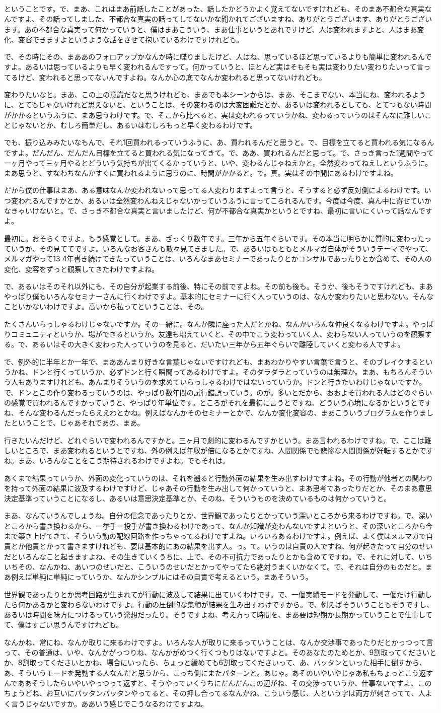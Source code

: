ということです。で、まあ、これはまあ前話したことがあった、話したかどうかよく覚えてないですけれども、そのまあ不都合な真実なんですよ、その話ってしました、不都合な真実の話ってしてないかな聞かれてございますね、ありがとうございます、ありがとうございます。あの不都合な真実って何かっていうと、僕はまあこういう、まあ仕事というとあれですけど、人は変われますよと、人はまあ変化、変容できますよというような話をさせて抱いているわけですけれども。


で、その時にその、まああのフォロアップかなんか時に喋りましたけど、人はね、思っているほど思っているよりも簡単に変われるんですよ。あるいは思っているよりも早く変われるんですって。何かっていうと、ほとんど実はそもそも実は変わりたい変わりたいって言ってるけど、変われると思ってないんですよね。なんか心の底でなんか変われると思ってないけれども。


変わりたいなと。まあ、この上の意識だなと思うけれども、まあでも本シーンからは、まあ、そこまでない、本当にね、変われるように、とてもじゃないけれど思えないと、ということは、その変わるのは大変困難だとか、あるいは変われるとしても、とてつもない時間がかかるというふうに、まあ思うわけです。で、そこから比べると、実は変われるっていうかね、変わるっていうのはそんなに難しいことじゃないとか、むしろ簡単だし、あるいはむしろもっと早く変わるわけです。


でも、振り込みみたいなもんで、それ1回買われるっていうふうに、あ、買われるんだと思うと。で、目標を立てると買われる気になるんですよ。だんだん、だんだん目標を立てると買われる気になってきて。で、ああ、買われるんだと思って。で、さっき言った1週間やって一ヶ月やって三ヶ月やるとどういう気持ちが出てくるかっていうと、いや、変わるんじゃねえかと。全然変わってねえしというふうに。まあ思うと、すなわちなんかすぐに買われるように思うのに、時間がかかると。で。真。実はその中間にあるわけですよね。


だから僕の仕事はまあ、ある意味なんか変われないって思ってる人変わりますよって言うと、そうすると必ず反対側によるわけです。いつ変われるんですかとか、あるいは全然変わんねえじゃないかっていうふうに言ってこられるんです。今度は今度、真ん中に寄せていかなきゃいけないと。で、さっき不都合な真実と言いましたけど、何が不都合な真実かというとですね、最初に言いにくいって話なんですよ。


最初に。おそらくですよ。もう感覚として。まあ、ざっくり数年です。三年から五年ぐらいです。その本当に明らかに質的に変わったっていうか、その見ててですよ。いろんなお客さんも散々見てきました。で、あるいはもともとメルマガ自体がそういうテーマでやって、メルマガやって13 4年書き続けてきたっていうことは、いろんなまあセミナーであったりとかコンサルであったりとか含めて、その人の変化、変容をずっと観察してきたわけですよね。


で、あるいはそのそれ以外にも、その自分が起業する前後、特にその前ですよね。その前も後も。そうか、後もそうですけれども、まあやっぱり僕もいろんなセミナーさんに行くわけですよ。基本的にセミナーに行く人っていうのは、なんか変わりたいと思わない。そんなこといかないわけですよ。高いから払ってということは、その。


たくさんいらっしゃるわけじゃないですか。その一緒に。なんか隣に座った人だとかね、なんかいろんな仲良くなるわけですよ。やっぱりコミュニティというか、場ができるというか。友達も増えていくと、その中でこう変わっていく人、変わらない人っていうのを観察する。で、あるいはその大きく変わった人っていうのを見ると、だいたい三年から五年ぐらいで離陸していくと変わる人ですよ。


で、例外的に半年とか一年で、まああんまり好きな言葉じゃないですけれども、まあわかりやすい言葉で言うと、そのブレイクするというかね、ドンと行くっていうか、必ずドンと行く瞬間ってあるわけですよ。そのダラダラとっていうのは無理か。まあ、もちろんそういう人もありますけれども、あんまりそういうのを求めていらっしゃるわけではないっていうか。ドンと行きたいわけじゃないですか。で、ドンとこの作り変わるっていうのは、やっぱり数年間の試行錯誤っていう。のが。多いとだから、おおよそ買われる人はどのぐらいの感覚で買われるんですかっていうと、やっぱり年単位です。ところがそれを最初に言うとですね、どういう心境になるかというとですね、そんな変わるんだったらええわとかね。例えばなんかそのセミナーとかで、なんか変化変容の、まあこういうプログラムを作りましたということで、じゃあそれであの、まあ。


行きたいんだけど、どれぐらいで変われるんですかと。三ヶ月で劇的に変わるんですかという。まあ言われるわけですね。で、ここは難しいところで、まあ変われるというとですね、外の例えば年収が倍になるとかですね、人間関係でも悲惨な人間関係が好転するとかですね。まあ、いろんなことをこう期待されるわけですよね。でもそれは。


あくまで結果っていうか、外面の変化っていうのは、それを遡ると行動外面の結果を生み出すわけですよね。その行動が他者との関わりを持って外面の結果に波及するわけですけど、じゃあその行動を生み出して何かっていうと、まあ思考であったりだとか、そのまあ意思決定基準っていうことになるし、あるいは意思決定基準とか、そのね、そういうものを決めているものは何かっていうと。


まあ、なんていうんでしょうね。自分の信念であったりとか、世界観であったりとかっていう深いところから来るわけですね。で、深いところから書き換わるから、一挙手一投手が書き換わるわけであって、なんか知識が変わんないですよというと、その深いところから今まで築き上げてきて、そういう動の配線回路を作っちゃってるわけですよね。いろいろあるわけですよ。例えば、よく僕はメルマガで自責とか他責とかって書きますけれども、要は基本的にあの結果を出す人。っ。て。いうのは自責の人ですね、何が起きたって自分のせいだといろんなこと起きますよね、その生きていくうちに、上で、その不可抗力であったりとかも含めてですね。で、それに対して、いちいちその、なんかね、あいつのせいだと、こういうのせいだとかってやってたら絶対うまくいかなくて。で、それは自分のものだと。まあ例えば単純に単純にっていうか、なんかシンプルにはその自責で考えるという。まあそういう。


世界観であったりとか思考回路が生まれてが行動に波及して結果に出ていくわけです。で、一個実績モードを発動して、一個だけ行動したら何かあるかと変わらないわけですよ。行動の圧倒的な集積が結果を生み出すわけですから。で、例えばそういうこともそうですし、あるいは時間を味方につけるっていう発想だったり。そうですよね、考え方って時間を、まあ要は短期か長期かっていうことで仕事してて、僕はすごい思うんですけれども。


なんかね、常にね、なんか取りに来るわけですよ。いろんな人が取りに来るっていうことは、なんか交渉事であったりだとかっつって言って、その普通は、いや、なんかがっつりね、なんかがめつく行くつもりはないですよと。そのあなたのためとか、9割取ってくださいとか、8割取ってくださいとかね、場合にいったら、ちょっと緩めても6割取ってくださいって、あ、パッタンといった相手に倒すから、あ、そういうモードを発動する人なんだと思うから、こっち側にまたパターンと。あじゃ。あそのいやいやじゃあ私もちょっとこう返すんでああそうしたらいやいやっつって返すと、そうやっていくうちにだんだんこの辺がね、その交渉っていうか、仕事ないですよ、このちょうどね、お互いにパッタンパッタンやってると、その押し合ってるなんかね、こういう感じ、人という字は両方が刺さってて、人よく言うじゃないですか。ああいう感じでこうなるわけですよね。
